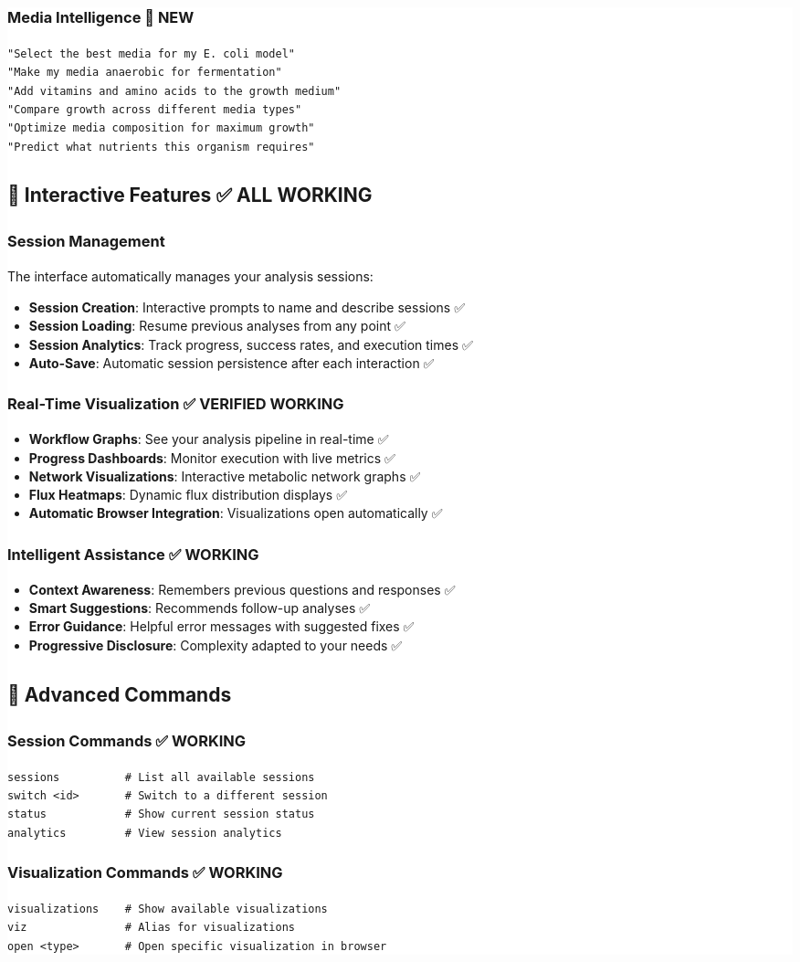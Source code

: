 ### Media Intelligence 🧬 **NEW**
```
"Select the best media for my E. coli model"
"Make my media anaerobic for fermentation"
"Add vitamins and amino acids to the growth medium"
"Compare growth across different media types"
"Optimize media composition for maximum growth"
"Predict what nutrients this organism requires"
```

## 🎨 Interactive Features ✅ **ALL WORKING**

### Session Management

The interface automatically manages your analysis sessions:

- **Session Creation**: Interactive prompts to name and describe sessions ✅
- **Session Loading**: Resume previous analyses from any point ✅
- **Session Analytics**: Track progress, success rates, and execution times ✅
- **Auto-Save**: Automatic session persistence after each interaction ✅

### Real-Time Visualization ✅ **VERIFIED WORKING**

- **Workflow Graphs**: See your analysis pipeline in real-time ✅
- **Progress Dashboards**: Monitor execution with live metrics ✅
- **Network Visualizations**: Interactive metabolic network graphs ✅
- **Flux Heatmaps**: Dynamic flux distribution displays ✅
- **Automatic Browser Integration**: Visualizations open automatically ✅

### Intelligent Assistance ✅ **WORKING**

- **Context Awareness**: Remembers previous questions and responses ✅
- **Smart Suggestions**: Recommends follow-up analyses ✅
- **Error Guidance**: Helpful error messages with suggested fixes ✅
- **Progressive Disclosure**: Complexity adapted to your needs ✅

## 🔧 Advanced Commands

### Session Commands ✅ **WORKING**
```
sessions          # List all available sessions
switch <id>       # Switch to a different session
status            # Show current session status
analytics         # View session analytics
```

### Visualization Commands ✅ **WORKING**
```
visualizations    # Show available visualizations
viz               # Alias for visualizations
open <type>       # Open specific visualization in browser
```

